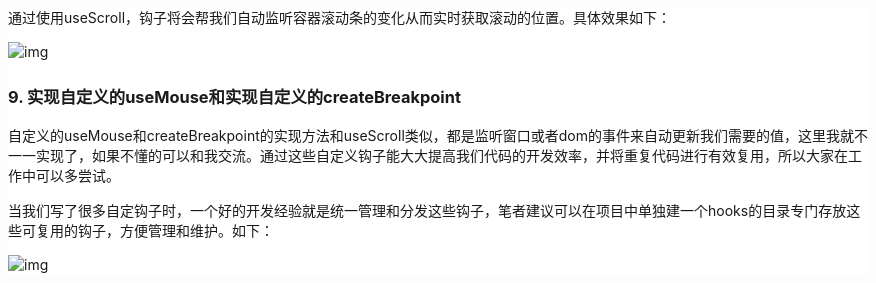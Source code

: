 通过使用useScroll，钩子将会帮我们自动监听容器滚动条的变化从而实时获取滚动的位置。具体效果如下：

![img](D:\typora\images\1708a5fd80c9958a)



### 9. 实现自定义的useMouse和实现自定义的createBreakpoint

自定义的useMouse和createBreakpoint的实现方法和useScroll类似，都是监听窗口或者dom的事件来自动更新我们需要的值，这里我就不一一实现了，如果不懂的可以和我交流。通过这些自定义钩子能大大提高我们代码的开发效率，并将重复代码进行有效复用，所以大家在工作中可以多尝试。

当我们写了很多自定钩子时，一个好的开发经验就是统一管理和分发这些钩子，笔者建议可以在项目中单独建一个hooks的目录专门存放这些可复用的钩子，方便管理和维护。如下：

![img](D:\typora\images\1708a64d476bb121)